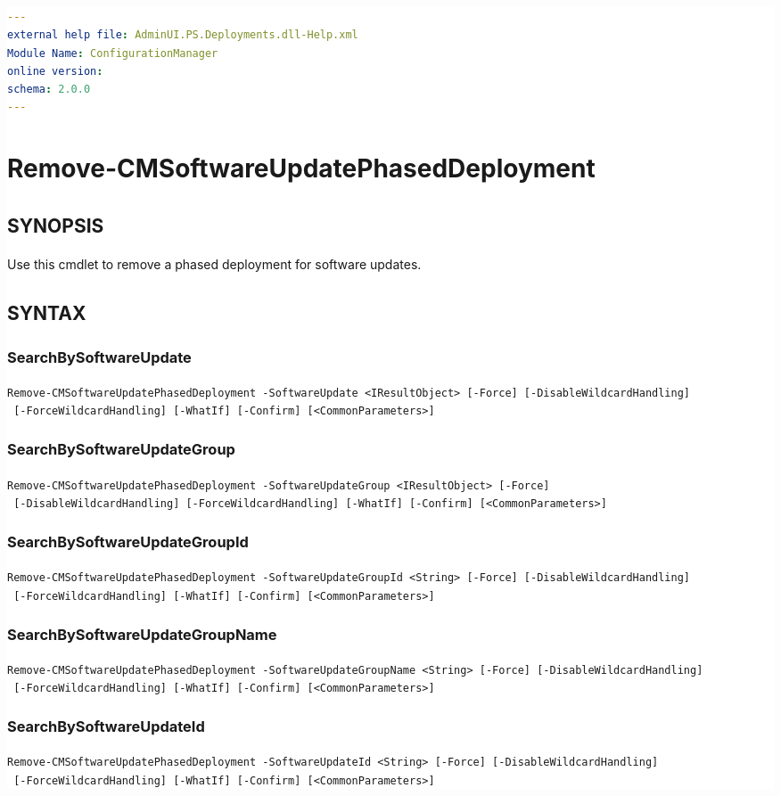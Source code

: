 ```yaml
---
external help file: AdminUI.PS.Deployments.dll-Help.xml
Module Name: ConfigurationManager
online version:
schema: 2.0.0
---
```


# Remove-CMSoftwareUpdatePhasedDeployment

## SYNOPSIS

Use this cmdlet to remove a phased deployment for software updates.

## SYNTAX

### SearchBySoftwareUpdate
```
Remove-CMSoftwareUpdatePhasedDeployment -SoftwareUpdate <IResultObject> [-Force] [-DisableWildcardHandling]
 [-ForceWildcardHandling] [-WhatIf] [-Confirm] [<CommonParameters>]
```

### SearchBySoftwareUpdateGroup
```
Remove-CMSoftwareUpdatePhasedDeployment -SoftwareUpdateGroup <IResultObject> [-Force]
 [-DisableWildcardHandling] [-ForceWildcardHandling] [-WhatIf] [-Confirm] [<CommonParameters>]
```

### SearchBySoftwareUpdateGroupId
```
Remove-CMSoftwareUpdatePhasedDeployment -SoftwareUpdateGroupId <String> [-Force] [-DisableWildcardHandling]
 [-ForceWildcardHandling] [-WhatIf] [-Confirm] [<CommonParameters>]
```

### SearchBySoftwareUpdateGroupName
```
Remove-CMSoftwareUpdatePhasedDeployment -SoftwareUpdateGroupName <String> [-Force] [-DisableWildcardHandling]
 [-ForceWildcardHandling] [-WhatIf] [-Confirm] [<CommonParameters>]
```

### SearchBySoftwareUpdateId
```
Remove-CMSoftwareUpdatePhasedDeployment -SoftwareUpdateId <String> [-Force] [-DisableWildcardHandling]
 [-ForceWildcardHandling] [-WhatIf] [-Confirm] [<CommonParameters>]
```
